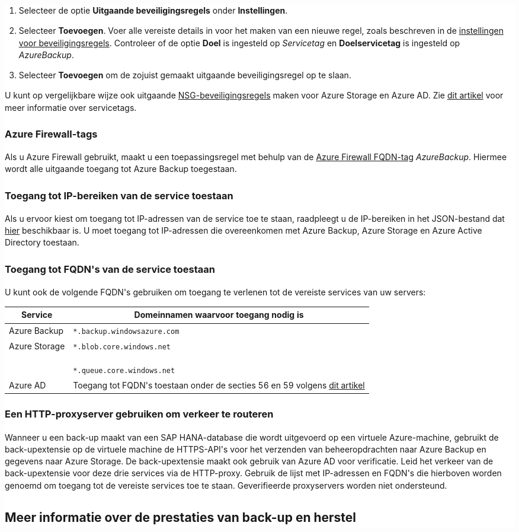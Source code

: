 1. Selecteer de optie **Uitgaande beveiligingsregels** onder **Instellingen**.

1. Selecteer **Toevoegen**. Voer alle vereiste details in voor het maken van een nieuwe regel, zoals beschreven in de [instellingen voor beveiligingsregels](../virtual-network/manage-network-security-group.md#security-rule-settings). Controleer of de optie **Doel** is ingesteld op *Servicetag* en **Doelservicetag** is ingesteld op *AzureBackup*.

1. Selecteer **Toevoegen** om de zojuist gemaakt uitgaande beveiligingsregel op te slaan.

U kunt op vergelijkbare wijze ook uitgaande [NSG-beveiligingsregels](../virtual-network/network-security-groups-overview.md#service-tags) maken voor Azure Storage en Azure AD. Zie [dit artikel](../virtual-network/service-tags-overview.md) voor meer informatie over servicetags.

### <a name="azure-firewall-tags"></a>Azure Firewall-tags

Als u Azure Firewall gebruikt, maakt u een toepassingsregel met behulp van de [Azure Firewall FQDN-tag](../firewall/fqdn-tags.md) *AzureBackup*. Hiermee wordt alle uitgaande toegang tot Azure Backup toegestaan.

### <a name="allow-access-to-service-ip-ranges"></a>Toegang tot IP-bereiken van de service toestaan

Als u ervoor kiest om toegang tot IP-adressen van de service toe te staan, raadpleegt u de IP-bereiken in het JSON-bestand dat [hier](https://www.microsoft.com/download/confirmation.aspx?id=56519) beschikbaar is. U moet toegang tot IP-adressen die overeenkomen met Azure Backup, Azure Storage en Azure Active Directory toestaan.

### <a name="allow-access-to-service-fqdns"></a>Toegang tot FQDN's van de service toestaan

U kunt ook de volgende FQDN's gebruiken om toegang te verlenen tot de vereiste services van uw servers:

| Service    | Domeinnamen waarvoor toegang nodig is                             |
| -------------- | ------------------------------------------------------------ |
| Azure Backup  | `*.backup.windowsazure.com`                             |
| Azure Storage | `*.blob.core.windows.net` <br><br> `*.queue.core.windows.net` |
| Azure AD      | Toegang tot FQDN's toestaan onder de secties 56 en 59 volgens [dit artikel](/office365/enterprise/urls-and-ip-address-ranges#microsoft-365-common-and-office-online) |

### <a name="use-an-http-proxy-server-to-route-traffic"></a>Een HTTP-proxyserver gebruiken om verkeer te routeren

Wanneer u een back-up maakt van een SAP HANA-database die wordt uitgevoerd op een virtuele Azure-machine, gebruikt de back-upextensie op de virtuele machine de HTTPS-API's voor het verzenden van beheeropdrachten naar Azure Backup en gegevens naar Azure Storage. De back-upextensie maakt ook gebruik van Azure AD voor verificatie. Leid het verkeer van de back-upextensie voor deze drie services via de HTTP-proxy. Gebruik de lijst met IP-adressen en FQDN's die hierboven worden genoemd om toegang tot de vereiste services toe te staan. Geverifieerde proxyservers worden niet ondersteund.

## <a name="understanding-backup-and-restore-throughput-performance"></a>Meer informatie over de prestaties van back-up en herstel
